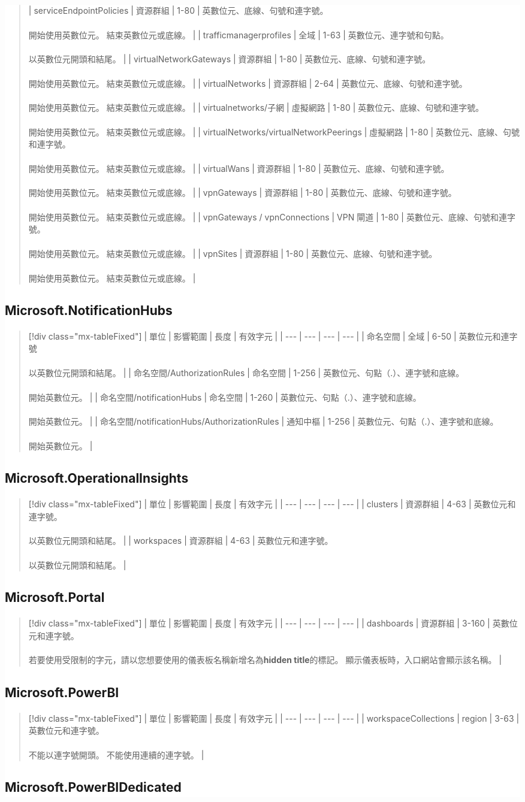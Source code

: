 > | serviceEndpointPolicies | 資源群組 | 1-80 | 英數位元、底線、句號和連字號。<br><br>開始使用英數位元。 結束英數位元或底線。 |
> | trafficmanagerprofiles | 全域 | 1-63 | 英數位元、連字號和句點。<br><br>以英數位元開頭和結尾。 |
> | virtualNetworkGateways | 資源群組 | 1-80 | 英數位元、底線、句號和連字號。<br><br>開始使用英數位元。 結束英數位元或底線。 |
> | virtualNetworks | 資源群組 | 2-64 | 英數位元、底線、句號和連字號。<br><br>開始使用英數位元。 結束英數位元或底線。 |
> | virtualnetworks/子網 | 虛擬網路 | 1-80 | 英數位元、底線、句號和連字號。<br><br>開始使用英數位元。 結束英數位元或底線。 |
> | virtualNetworks/virtualNetworkPeerings | 虛擬網路 | 1-80 | 英數位元、底線、句號和連字號。<br><br>開始使用英數位元。 結束英數位元或底線。 |
> | virtualWans | 資源群組 | 1-80 | 英數位元、底線、句號和連字號。<br><br>開始使用英數位元。 結束英數位元或底線。 |
> | vpnGateways | 資源群組 | 1-80 | 英數位元、底線、句號和連字號。<br><br>開始使用英數位元。 結束英數位元或底線。 |
> | vpnGateways / vpnConnections | VPN 閘道 | 1-80 | 英數位元、底線、句號和連字號。<br><br>開始使用英數位元。 結束英數位元或底線。 |
> | vpnSites | 資源群組 | 1-80 | 英數位元、底線、句號和連字號。<br><br>開始使用英數位元。 結束英數位元或底線。 |

## <a name="microsoftnotificationhubs"></a>Microsoft.NotificationHubs

> [!div class="mx-tableFixed"]
> | 單位 | 影響範圍 | 長度 | 有效字元 |
> | --- | --- | --- | --- |
> | 命名空間 | 全域 | 6-50 | 英數位元和連字號<br><br>以英數位元開頭和結尾。 |
> | 命名空間/AuthorizationRules | 命名空間 | 1-256 | 英數位元、句點（.）、連字號和底線。<br><br>開始英數位元。 |
> | 命名空間/notificationHubs | 命名空間 | 1-260 | 英數位元、句點（.）、連字號和底線。<br><br>開始英數位元。 |
> | 命名空間/notificationHubs/AuthorizationRules | 通知中樞 | 1-256 | 英數位元、句點（.）、連字號和底線。<br><br>開始英數位元。 |

## <a name="microsoftoperationalinsights"></a>Microsoft.OperationalInsights

> [!div class="mx-tableFixed"]
> | 單位 | 影響範圍 | 長度 | 有效字元 |
> | --- | --- | --- | --- |
> | clusters | 資源群組 | 4-63 | 英數位元和連字號。<br><br>以英數位元開頭和結尾。 |
> | workspaces | 資源群組 | 4-63 | 英數位元和連字號。<br><br>以英數位元開頭和結尾。 |

## <a name="microsoftportal"></a>Microsoft.Portal

> [!div class="mx-tableFixed"]
> | 單位 | 影響範圍 | 長度 | 有效字元 |
> | --- | --- | --- | --- |
> | dashboards | 資源群組 | 3-160 | 英數位元和連字號。<br><br>若要使用受限制的字元，請以您想要使用的儀表板名稱新增名為**hidden title**的標記。 顯示儀表板時，入口網站會顯示該名稱。 |

## <a name="microsoftpowerbi"></a>Microsoft.PowerBI

> [!div class="mx-tableFixed"]
> | 單位 | 影響範圍 | 長度 | 有效字元 |
> | --- | --- | --- | --- |
> | workspaceCollections | region | 3-63 | 英數位元和連字號。<br><br>不能以連字號開頭。 不能使用連續的連字號。 |

## <a name="microsoftpowerbidedicated"></a>Microsoft.PowerBIDedicated
